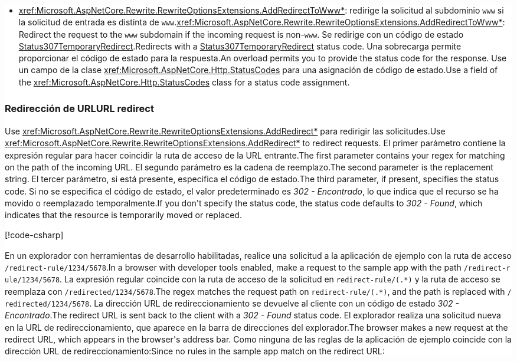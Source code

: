 * <span data-ttu-id="8c22f-175"><xref:Microsoft.AspNetCore.Rewrite.RewriteOptionsExtensions.AddRedirectToWww*>: redirige la solicitud al subdominio `www` si la solicitud de entrada es distinta de `www`.</span><span class="sxs-lookup"><span data-stu-id="8c22f-175"><xref:Microsoft.AspNetCore.Rewrite.RewriteOptionsExtensions.AddRedirectToWww*>: Redirect the request to the `www` subdomain if the incoming request is non-`www`.</span></span> <span data-ttu-id="8c22f-176">Se redirige con un código de estado [Status307TemporaryRedirect](xref:Microsoft.AspNetCore.Http.StatusCodes.Status307TemporaryRedirect).</span><span class="sxs-lookup"><span data-stu-id="8c22f-176">Redirects with a [Status307TemporaryRedirect](xref:Microsoft.AspNetCore.Http.StatusCodes.Status307TemporaryRedirect) status code.</span></span> <span data-ttu-id="8c22f-177">Una sobrecarga permite proporcionar el código de estado para la respuesta.</span><span class="sxs-lookup"><span data-stu-id="8c22f-177">An overload permits you to provide the status code for the response.</span></span> <span data-ttu-id="8c22f-178">Use un campo de la clase <xref:Microsoft.AspNetCore.Http.StatusCodes> para una asignación de código de estado.</span><span class="sxs-lookup"><span data-stu-id="8c22f-178">Use a field of the <xref:Microsoft.AspNetCore.Http.StatusCodes> class for a status code assignment.</span></span>

### <a name="url-redirect"></a><span data-ttu-id="8c22f-179">Redirección de URL</span><span class="sxs-lookup"><span data-stu-id="8c22f-179">URL redirect</span></span>

<span data-ttu-id="8c22f-180">Use <xref:Microsoft.AspNetCore.Rewrite.RewriteOptionsExtensions.AddRedirect*> para redirigir las solicitudes.</span><span class="sxs-lookup"><span data-stu-id="8c22f-180">Use <xref:Microsoft.AspNetCore.Rewrite.RewriteOptionsExtensions.AddRedirect*> to redirect requests.</span></span> <span data-ttu-id="8c22f-181">El primer parámetro contiene la expresión regular para hacer coincidir la ruta de acceso de la URL entrante.</span><span class="sxs-lookup"><span data-stu-id="8c22f-181">The first parameter contains your regex for matching on the path of the incoming URL.</span></span> <span data-ttu-id="8c22f-182">El segundo parámetro es la cadena de reemplazo.</span><span class="sxs-lookup"><span data-stu-id="8c22f-182">The second parameter is the replacement string.</span></span> <span data-ttu-id="8c22f-183">El tercer parámetro, si está presente, especifica el código de estado.</span><span class="sxs-lookup"><span data-stu-id="8c22f-183">The third parameter, if present, specifies the status code.</span></span> <span data-ttu-id="8c22f-184">Si no se especifica el código de estado, el valor predeterminado es *302 - Encontrado*, lo que indica que el recurso se ha movido o reemplazado temporalmente.</span><span class="sxs-lookup"><span data-stu-id="8c22f-184">If you don't specify the status code, the status code defaults to *302 - Found*, which indicates that the resource is temporarily moved or replaced.</span></span>

[!code-csharp[](url-rewriting/samples/3.x/SampleApp/Startup.cs?name=snippet1&highlight=9)]

<span data-ttu-id="8c22f-185">En un explorador con herramientas de desarrollo habilitadas, realice una solicitud a la aplicación de ejemplo con la ruta de acceso `/redirect-rule/1234/5678`.</span><span class="sxs-lookup"><span data-stu-id="8c22f-185">In a browser with developer tools enabled, make a request to the sample app with the path `/redirect-rule/1234/5678`.</span></span> <span data-ttu-id="8c22f-186">La expresión regular coincide con la ruta de acceso de la solicitud en `redirect-rule/(.*)` y la ruta de acceso se reemplaza con `/redirected/1234/5678`.</span><span class="sxs-lookup"><span data-stu-id="8c22f-186">The regex matches the request path on `redirect-rule/(.*)`, and the path is replaced with `/redirected/1234/5678`.</span></span> <span data-ttu-id="8c22f-187">La dirección URL de redireccionamiento se devuelve al cliente con un código de estado *302 - Encontrado*.</span><span class="sxs-lookup"><span data-stu-id="8c22f-187">The redirect URL is sent back to the client with a *302 - Found* status code.</span></span> <span data-ttu-id="8c22f-188">El explorador realiza una solicitud nueva en la URL de redireccionamiento, que aparece en la barra de direcciones del explorador.</span><span class="sxs-lookup"><span data-stu-id="8c22f-188">The browser makes a new request at the redirect URL, which appears in the browser's address bar.</span></span> <span data-ttu-id="8c22f-189">Como ninguna de las reglas de la aplicación de ejemplo coincide con la dirección URL de redireccionamiento:</span><span class="sxs-lookup"><span data-stu-id="8c22f-189">Since no rules in the sample app match on the redirect URL:</span></span>
